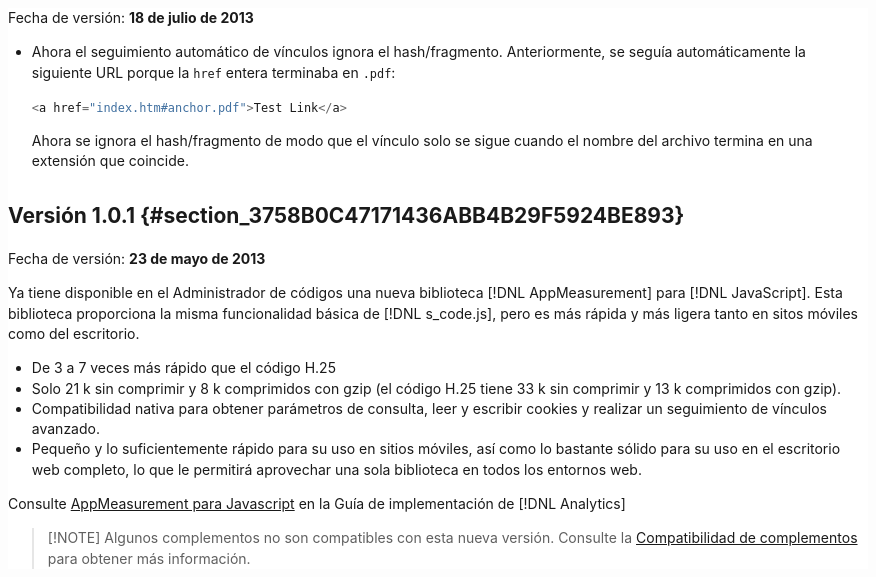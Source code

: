 Fecha de versión: **18 de julio de 2013**

* Ahora el seguimiento automático de vínculos ignora el hash/fragmento. Anteriormente, se seguía automáticamente la siguiente URL porque la `href` entera terminaba en `.pdf`:

   ```js
   <a href="index.htm#anchor.pdf">Test Link</a>
   ```

   Ahora se ignora el hash/fragmento de modo que el vínculo solo se sigue cuando el nombre del archivo termina en una extensión que coincide.

## Versión 1.0.1 {#section_3758B0C47171436ABB4B29F5924BE893}

Fecha de versión: **23 de mayo de 2013**

Ya tiene disponible en el Administrador de códigos una nueva biblioteca [!DNL AppMeasurement] para [!DNL JavaScript]. Esta biblioteca proporciona la misma funcionalidad básica de [!DNL s_code.js], pero es más rápida y más ligera tanto en sitos móviles como del escritorio.

* De 3 a 7 veces más rápido que el código H.25
* Solo 21 k sin comprimir y 8 k comprimidos con gzip (el código H.25 tiene 33 k sin comprimir y 13 k comprimidos con gzip).
* Compatibilidad nativa para obtener parámetros de consulta, leer y escribir cookies y realizar un seguimiento de vínculos avanzado.
* Pequeño y lo suficientemente rápido para su uso en sitios móviles, así como lo bastante sólido para su uso en el escritorio web completo, lo que le permitirá aprovechar una sola biblioteca en todos los entornos web.

Consulte [AppMeasurement para Javascript](https://marketing.adobe.com/resources/help/en_US/sc/implement/appmeasure_mjs.html) en la Guía de implementación de [!DNL Analytics]

> [!NOTE] Algunos complementos no son compatibles con esta nueva versión. Consulte la [Compatibilidad de complementos](https://marketing.adobe.com/resources/help/en_US/sc/implement/plugins_support.html) para obtener más información.
